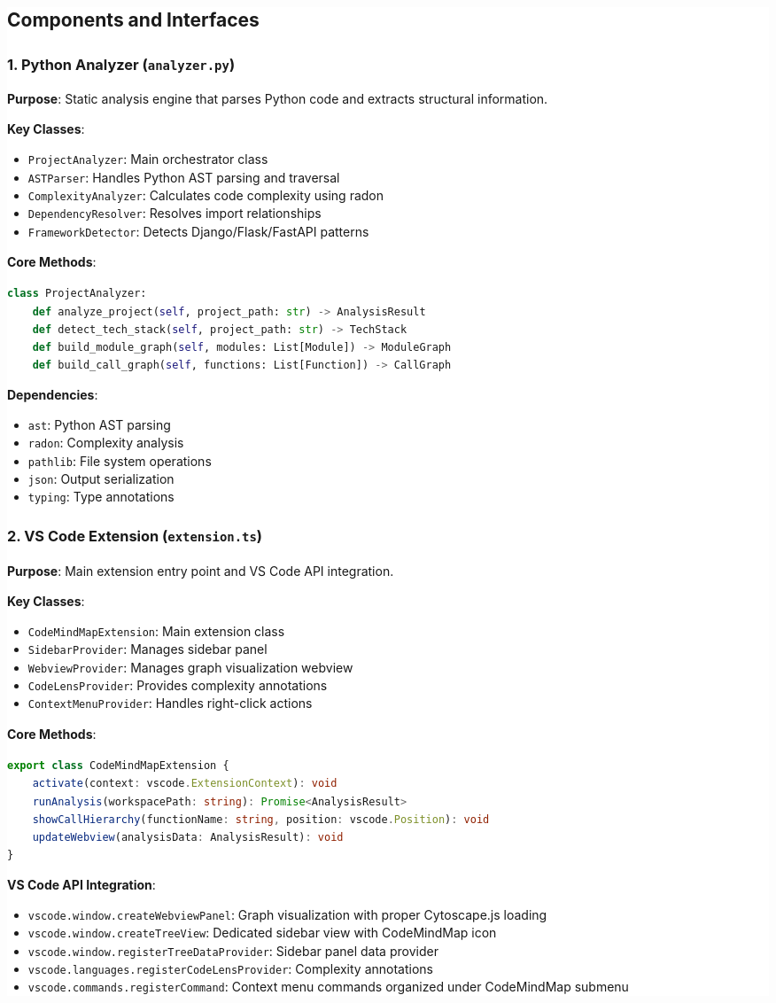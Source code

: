 ## Components and Interfaces

### 1. Python Analyzer (`analyzer.py`)

**Purpose**: Static analysis engine that parses Python code and extracts structural information.

**Key Classes**:
- `ProjectAnalyzer`: Main orchestrator class
- `ASTParser`: Handles Python AST parsing and traversal
- `ComplexityAnalyzer`: Calculates code complexity using radon
- `DependencyResolver`: Resolves import relationships
- `FrameworkDetector`: Detects Django/Flask/FastAPI patterns

**Core Methods**:
```python
class ProjectAnalyzer:
    def analyze_project(self, project_path: str) -> AnalysisResult
    def detect_tech_stack(self, project_path: str) -> TechStack
    def build_module_graph(self, modules: List[Module]) -> ModuleGraph
    def build_call_graph(self, functions: List[Function]) -> CallGraph
```

**Dependencies**:
- `ast`: Python AST parsing
- `radon`: Complexity analysis
- `pathlib`: File system operations
- `json`: Output serialization
- `typing`: Type annotations

### 2. VS Code Extension (`extension.ts`)

**Purpose**: Main extension entry point and VS Code API integration.

**Key Classes**:
- `CodeMindMapExtension`: Main extension class
- `SidebarProvider`: Manages sidebar panel
- `WebviewProvider`: Manages graph visualization webview
- `CodeLensProvider`: Provides complexity annotations
- `ContextMenuProvider`: Handles right-click actions

**Core Methods**:
```typescript
export class CodeMindMapExtension {
    activate(context: vscode.ExtensionContext): void
    runAnalysis(workspacePath: string): Promise<AnalysisResult>
    showCallHierarchy(functionName: string, position: vscode.Position): void
    updateWebview(analysisData: AnalysisResult): void
}
```

**VS Code API Integration**:
- `vscode.window.createWebviewPanel`: Graph visualization with proper Cytoscape.js loading
- `vscode.window.createTreeView`: Dedicated sidebar view with CodeMindMap icon
- `vscode.window.registerTreeDataProvider`: Sidebar panel data provider
- `vscode.languages.registerCodeLensProvider`: Complexity annotations
- `vscode.commands.registerCommand`: Context menu commands organized under CodeMindMap submenu
